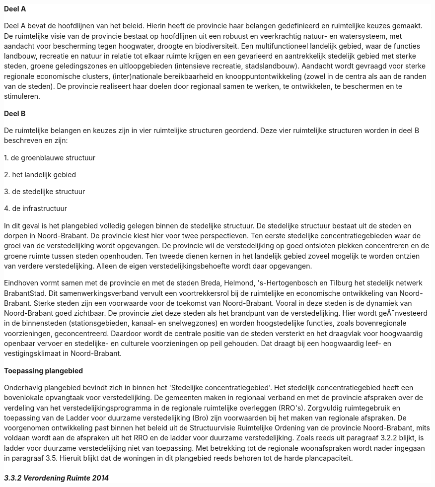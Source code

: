 **Deel A**

Deel A bevat de hoofdlijnen van het beleid. Hierin heeft de provincie haar belangen gedefinieerd en ruimtelijke keuzes gemaakt. De ruimtelijke visie van de provincie bestaat op hoofdlijnen uit een robuust en veerkrachtig natuur\- en watersysteem, met aandacht voor bescherming tegen hoogwater, droogte en biodiversiteit. Een multifunctioneel landelijk gebied, waar de functies landbouw, recreatie en natuur in relatie tot elkaar ruimte krijgen en een gevarieerd en aantrekkelijk stedelijk gebied met sterke steden, groene geledingszones en uitloopgebieden (intensieve recreatie, stadslandbouw). Aandacht wordt gevraagd voor sterke regionale economische clusters, (inter)nationale bereikbaarheid en knooppuntontwikkeling (zowel in de centra als aan de randen van de steden). De provincie realiseert haar doelen door regionaal samen te werken, te ontwikkelen, te beschermen en te stimuleren.

**Deel B**

De ruimtelijke belangen en keuzes zijn in vier ruimtelijke structuren geordend. Deze vier ruimtelijke structuren worden in deel B beschreven en zijn:

1\. de groenblauwe structuur

2\. het landelijk gebied

3\. de stedelijke structuur

4\. de infrastructuur

In dit geval is het plangebied volledig gelegen binnen de stedelijke structuur. De stedelijke structuur bestaat uit de steden en dorpen in Noord\-Brabant. De provincie kiest hier voor twee perspectieven. Ten eerste stedelijke concentratiegebieden waar de groei van de verstedelijking wordt opgevangen. De provincie wil de verstedelijking op goed ontsloten plekken concentreren en de groene ruimte tussen steden openhouden. Ten tweede dienen kernen in het landelijk gebied zoveel mogelijk te worden ontzien van verdere verstedelijking. Alleen de eigen verstedelijkingsbehoefte wordt daar opgevangen.

Eindhoven vormt samen met de provincie en met de steden Breda, Helmond, 's\-Hertogenbosch en Tilburg het stedelijk netwerk BrabantStad. Dit samenwerkingsverband vervult een voortrekkersrol bij de ruimtelijke en economische ontwikkeling van Noord\-Brabant. Sterke steden zijn een voorwaarde voor de toekomst van Noord\-Brabant. Vooral in deze steden is de dynamiek van Noord\-Brabant goed zichtbaar. De provincie ziet deze steden als het brandpunt van de verstedelijking. Hier wordt geÃ¯nvesteerd in de binnensteden (stationsgebieden, kanaal\- en snelwegzones) en worden hoogstedelijke functies, zoals bovenregionale voorzieningen, geconcentreerd. Daardoor wordt de centrale positie van de steden versterkt en het draagvlak voor hoogwaardig openbaar vervoer en stedelijke\- en culturele voorzieningen op peil gehouden. Dat draagt bij een hoogwaardig leef\- en vestigingsklimaat in Noord\-Brabant.

**Toepassing plangebied**

Onderhavig plangebied bevindt zich in binnen het 'Stedelijke concentratiegebied'. Het stedelijk concentratiegebied heeft een bovenlokale opvangtaak voor verstedelijking. De gemeenten maken in regionaal verband en met de provincie afspraken over de verdeling van het verstedelijkingsprogramma in de regionale ruimtelijke overleggen (RRO's). Zorgvuldig ruimtegebruik en toepassing van de Ladder voor duurzame verstedelijking (Bro) zijn voorwaarden bij het maken van regionale afspraken. De voorgenomen ontwikkeling past binnen het beleid uit de Structuurvisie Ruimtelijke Ordening van de provincie Noord\-Brabant, mits voldaan wordt aan de afspraken uit het RRO en de ladder voor duurzame verstedelijking. Zoals reeds uit paragraaf 3\.2\.2 blijkt, is ladder voor duurzame verstedelijking niet van toepassing. Met betrekking tot de regionale woonafspraken wordt nader ingegaan in paragraaf 3\.5\. Hieruit blijkt dat de woningen in dit plangebied reeds behoren tot de harde plancapaciteit.

##### 3\.3\.2 Verordening Ruimte 2014
